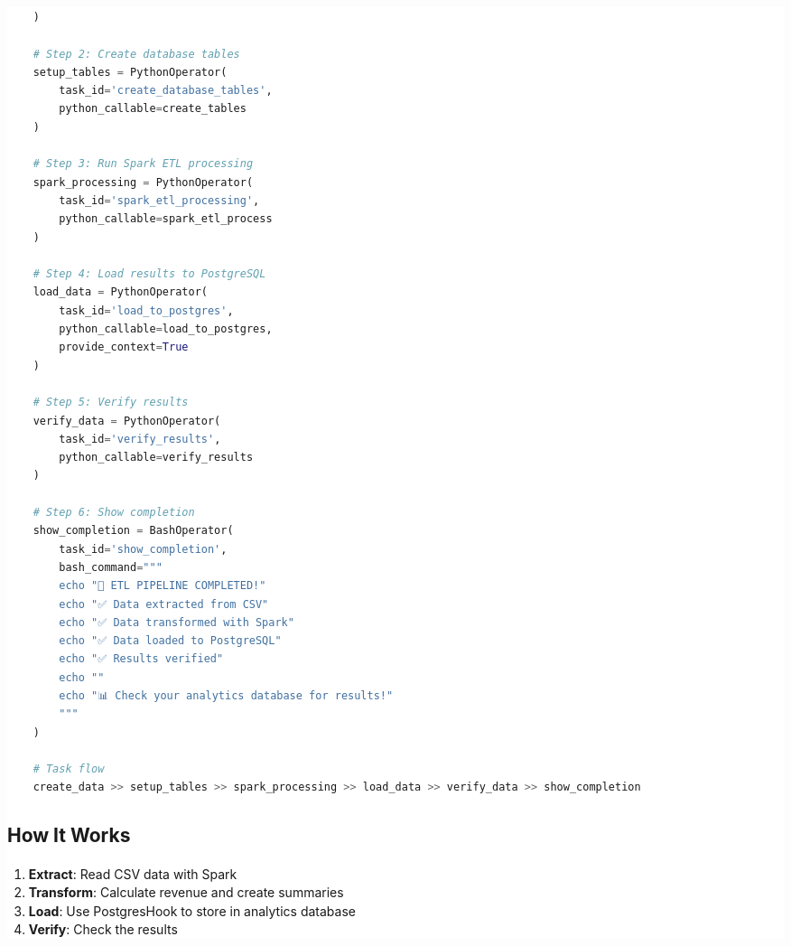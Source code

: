 ```python
    )
    
    # Step 2: Create database tables
    setup_tables = PythonOperator(
        task_id='create_database_tables',
        python_callable=create_tables
    )
    
    # Step 3: Run Spark ETL processing
    spark_processing = PythonOperator(
        task_id='spark_etl_processing',
        python_callable=spark_etl_process
    )
    
    # Step 4: Load results to PostgreSQL
    load_data = PythonOperator(
        task_id='load_to_postgres',
        python_callable=load_to_postgres,
        provide_context=True
    )
    
    # Step 5: Verify results
    verify_data = PythonOperator(
        task_id='verify_results',
        python_callable=verify_results
    )
    
    # Step 6: Show completion
    show_completion = BashOperator(
        task_id='show_completion',
        bash_command="""
        echo "🎉 ETL PIPELINE COMPLETED!"
        echo "✅ Data extracted from CSV"
        echo "✅ Data transformed with Spark"
        echo "✅ Data loaded to PostgreSQL"
        echo "✅ Results verified"
        echo ""
        echo "📊 Check your analytics database for results!"
        """
    )
    
    # Task flow
    create_data >> setup_tables >> spark_processing >> load_data >> verify_data >> show_completion
```

## How It Works

1. **Extract**: Read CSV data with Spark
2. **Transform**: Calculate revenue and create summaries
3. **Load**: Use PostgresHook to store in analytics database
4. **Verify**: Check the results

